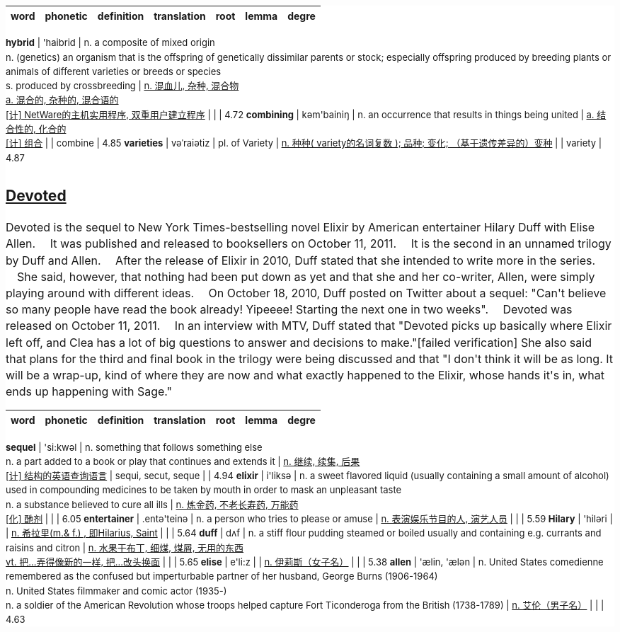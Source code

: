 word | phonetic | definition | translation | root | lemma | degre
---- | ---- | ---- | ---- | ---- | ---- | ----
<font size=2>
<b>hybrid</b> | 'haibrid | n. a composite of mixed origin<br>n. (genetics) an organism that is the offspring of genetically dissimilar parents or stock; especially offspring produced by breeding plants or animals of different varieties or breeds or species<br>s. produced by crossbreeding | <a href=https://en.wikipedia.org/wiki/hybrid>n. 混血儿, 杂种, 混合物<br>a. 混合的, 杂种的, 混合语的<br>[计] NetWare的主机实用程序, 双重用户建立程序</a> |  |  | 4.72
<b>combining</b> | kәm'bainiŋ | n. an occurrence that results in things being united | <a href=https://en.wikipedia.org/wiki/combining>a. 结合性的, 化合的<br>[计] 组合</a> |  | combine | 4.85
<b>varieties</b> | vəˈraiətiz | pl. of Variety | <a href=https://en.wikipedia.org/wiki/varieties>n. 种种( variety的名词复数 ); 品种; 变化; （基于遗传差异的）变种</a> |  | variety | 4.87
</font>
<br>



## <a href=https://en.wikipedia.org/wiki/Devoted>Devoted</a> 
<font size=3>
Devoted is the sequel to New York Times-bestselling novel Elixir by American entertainer Hilary Duff with Elise Allen. 　It was published and released to booksellers on October 11, 2011. 　It is the second in an unnamed trilogy by Duff and Allen. 　After the release of Elixir in 2010, Duff stated that she intended to write more in the series. 　She said, however, that nothing had been put down as yet and that she and her co-writer, Allen, were simply playing around with different ideas. 　On October 18, 2010, Duff posted on Twitter about a sequel: "Can't believe so many people have read the book already! Yipeeee! Starting the next one in two weeks". 　Devoted was released on October 11, 2011. 　In an interview with MTV, Duff stated that "Devoted picks up basically where Elixir left off, and Clea has a lot of big questions to answer and decisions to make."[failed verification] She also said that plans for the third and final book in the trilogy were being discussed and that "I don't think it will be as long. It will be a wrap-up, kind of where they are now and what exactly happened to the Elixir, whose hands it's in, what ends up happening with Sage."
</font>

word | phonetic | definition | translation | root | lemma | degre
---- | ---- | ---- | ---- | ---- | ---- | ----
<font size=2>
<b>sequel</b> | 'si:kwәl | n. something that follows something else<br>n. a part added to a book or play that continues and extends it | <a href=https://en.wikipedia.org/wiki/sequel>n. 继续, 续集, 后果<br>[计] 结构的英语查询语言</a> | sequi, secut, seque |  | 4.94
<b>elixir</b> | i'liksә | n. a sweet flavored liquid (usually containing a small amount of alcohol) used in compounding medicines to be taken by mouth in order to mask an unpleasant taste<br>n. a substance believed to cure all ills | <a href=https://en.wikipedia.org/wiki/elixir>n. 炼金药, 不老长寿药, 万能药<br>[化] 酏剂</a> |  |  | 6.05
<b>entertainer</b> | .entә'teinә | n. a person who tries to please or amuse | <a href=https://en.wikipedia.org/wiki/entertainer>n. 表演娱乐节目的人, 演艺人员</a> |  |  | 5.59
<b>Hilary</b> | 'hilәri |  | <a href=https://en.wikipedia.org/wiki/Hilary>n. 希拉里(m.& f.) , 即Hilarius, Saint</a> |  |  | 5.64
<b>duff</b> | dʌf | n. a stiff flour pudding steamed or boiled usually and containing e.g. currants and raisins and citron | <a href=https://en.wikipedia.org/wiki/duff>n. 水果干布丁, 细煤, 煤屑, 无用的东西<br>vt. 把...弄得像新的一样, 把...改头换面</a> |  |  | 5.65
<b>elise</b> | e'li:z |  | <a href=https://en.wikipedia.org/wiki/elise>n. 伊莉斯（女子名）</a> |  |  | 5.38
<b>allen</b> | 'ælin, 'ælәn | n. United States comedienne remembered as the confused but imperturbable partner of her husband, George Burns (1906-1964)<br>n. United States filmmaker and comic actor (1935-)<br>n. a soldier of the American Revolution whose troops helped capture Fort Ticonderoga from the British (1738-1789) | <a href=https://en.wikipedia.org/wiki/allen>n. 艾伦（男子名）</a> |  |  | 4.63
</font>
<br>

